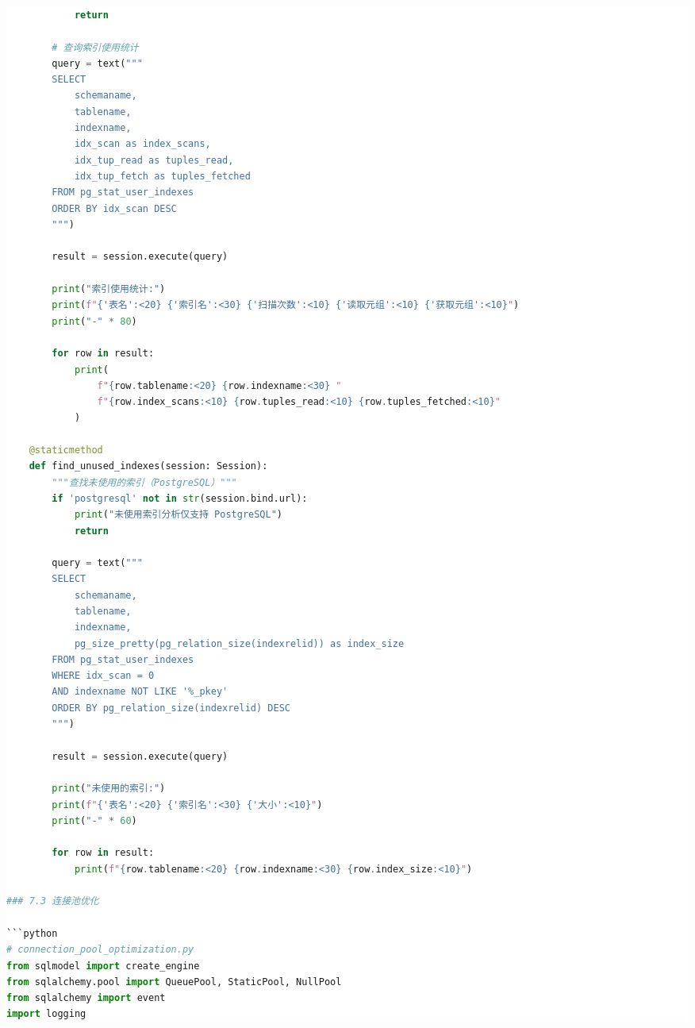 ```python
            return
        
        # 查询索引使用统计
        query = text("""
        SELECT 
            schemaname,
            tablename,
            indexname,
            idx_scan as index_scans,
            idx_tup_read as tuples_read,
            idx_tup_fetch as tuples_fetched
        FROM pg_stat_user_indexes 
        ORDER BY idx_scan DESC
        """)
        
        result = session.execute(query)
        
        print("索引使用统计:")
        print(f"{'表名':<20} {'索引名':<30} {'扫描次数':<10} {'读取元组':<10} {'获取元组':<10}")
        print("-" * 80)
        
        for row in result:
            print(
                f"{row.tablename:<20} {row.indexname:<30} "
                f"{row.index_scans:<10} {row.tuples_read:<10} {row.tuples_fetched:<10}"
            )
    
    @staticmethod
    def find_unused_indexes(session: Session):
        """查找未使用的索引（PostgreSQL）"""
        if 'postgresql' not in str(session.bind.url):
            print("未使用索引分析仅支持 PostgreSQL")
            return
        
        query = text("""
        SELECT 
            schemaname,
            tablename,
            indexname,
            pg_size_pretty(pg_relation_size(indexrelid)) as index_size
        FROM pg_stat_user_indexes 
        WHERE idx_scan = 0
        AND indexname NOT LIKE '%_pkey'
        ORDER BY pg_relation_size(indexrelid) DESC
        """)
        
        result = session.execute(query)
        
        print("未使用的索引:")
        print(f"{'表名':<20} {'索引名':<30} {'大小':<10}")
        print("-" * 60)
        
        for row in result:
            print(f"{row.tablename:<20} {row.indexname:<30} {row.index_size:<10}")

### 7.3 连接池优化

```python
# connection_pool_optimization.py
from sqlmodel import create_engine
from sqlalchemy.pool import QueuePool, StaticPool, NullPool
from sqlalchemy import event
import logging
```